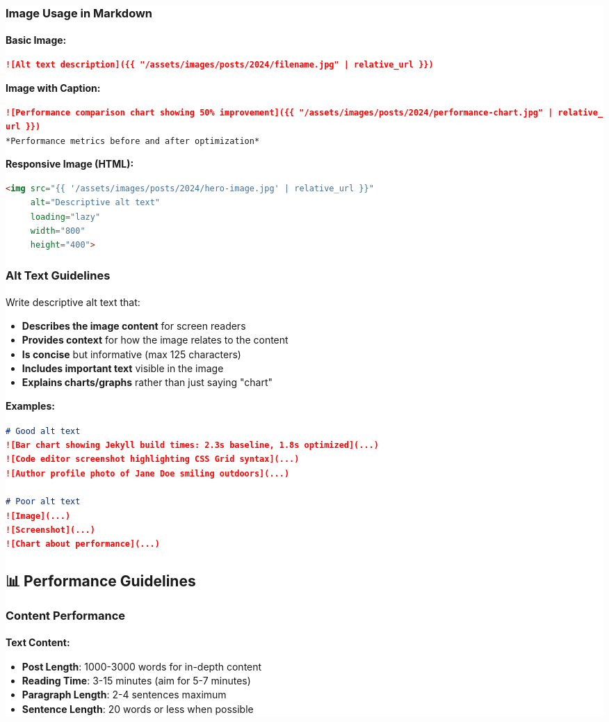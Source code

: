 ### Image Usage in Markdown

**Basic Image:**
```markdown
![Alt text description]({{ "/assets/images/posts/2024/filename.jpg" | relative_url }})
```

**Image with Caption:**
```markdown
![Performance comparison chart showing 50% improvement]({{ "/assets/images/posts/2024/performance-chart.jpg" | relative_url }})
*Performance metrics before and after optimization*
```

**Responsive Image (HTML):**
```html
<img src="{{ '/assets/images/posts/2024/hero-image.jpg' | relative_url }}" 
     alt="Descriptive alt text" 
     loading="lazy" 
     width="800" 
     height="400">
```

### Alt Text Guidelines

Write descriptive alt text that:
- **Describes the image content** for screen readers
- **Provides context** for how the image relates to the content
- **Is concise** but informative (max 125 characters)
- **Includes important text** visible in the image
- **Explains charts/graphs** rather than just saying "chart"

**Examples:**
```markdown
# Good alt text
![Bar chart showing Jekyll build times: 2.3s baseline, 1.8s optimized](...)
![Code editor screenshot highlighting CSS Grid syntax](...)
![Author profile photo of Jane Doe smiling outdoors](...)

# Poor alt text  
![Image](...)
![Screenshot](...)
![Chart about performance](...)
```

## 📊 Performance Guidelines

### Content Performance

**Text Content:**
- **Post Length**: 1000-3000 words for in-depth content
- **Reading Time**: 3-15 minutes (aim for 5-7 minutes)
- **Paragraph Length**: 2-4 sentences maximum
- **Sentence Length**: 20 words or less when possible
